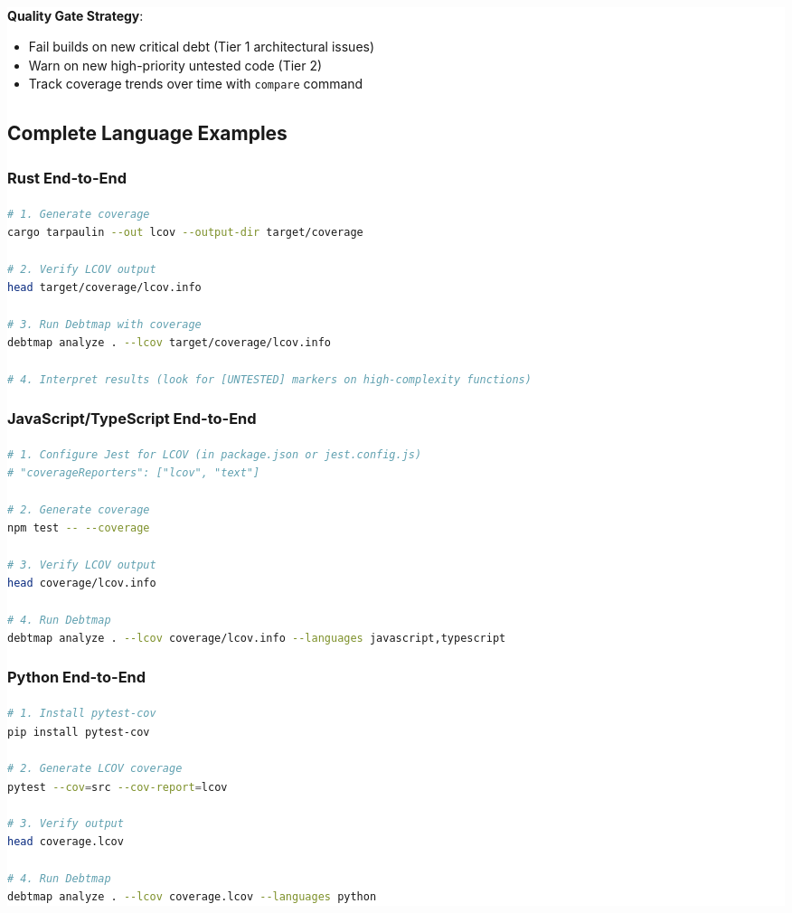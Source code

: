 **Quality Gate Strategy**:
- Fail builds on new critical debt (Tier 1 architectural issues)
- Warn on new high-priority untested code (Tier 2)
- Track coverage trends over time with `compare` command

## Complete Language Examples

### Rust End-to-End

```bash
# 1. Generate coverage
cargo tarpaulin --out lcov --output-dir target/coverage

# 2. Verify LCOV output
head target/coverage/lcov.info

# 3. Run Debtmap with coverage
debtmap analyze . --lcov target/coverage/lcov.info

# 4. Interpret results (look for [UNTESTED] markers on high-complexity functions)
```

### JavaScript/TypeScript End-to-End

```bash
# 1. Configure Jest for LCOV (in package.json or jest.config.js)
# "coverageReporters": ["lcov", "text"]

# 2. Generate coverage
npm test -- --coverage

# 3. Verify LCOV output
head coverage/lcov.info

# 4. Run Debtmap
debtmap analyze . --lcov coverage/lcov.info --languages javascript,typescript
```

### Python End-to-End

```bash
# 1. Install pytest-cov
pip install pytest-cov

# 2. Generate LCOV coverage
pytest --cov=src --cov-report=lcov

# 3. Verify output
head coverage.lcov

# 4. Run Debtmap
debtmap analyze . --lcov coverage.lcov --languages python
```
